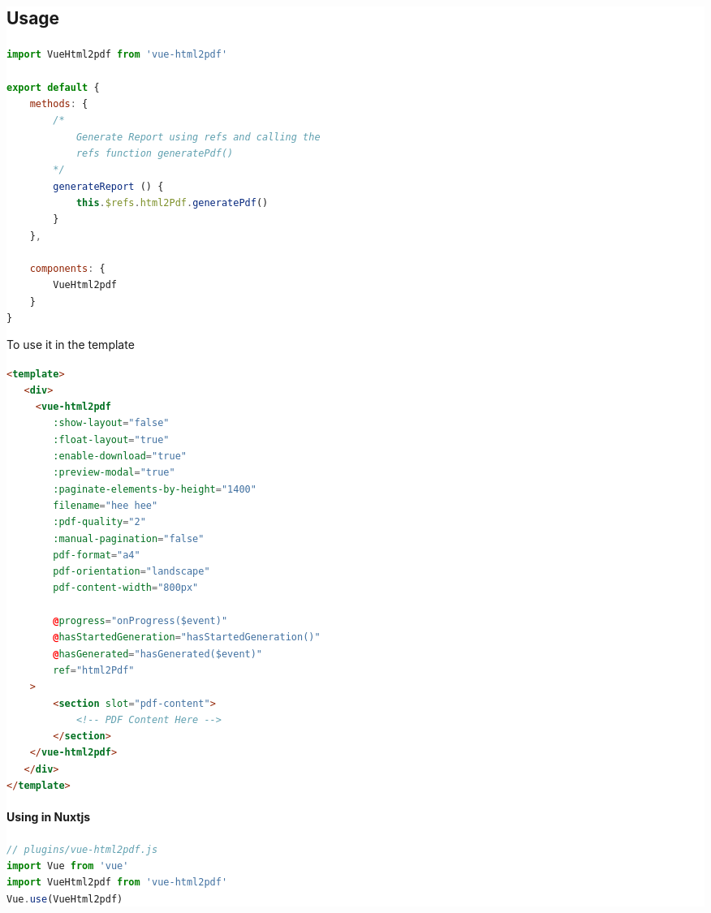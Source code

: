 ## Usage
```js
import VueHtml2pdf from 'vue-html2pdf'

export default {
    methods: {
        /*
            Generate Report using refs and calling the
            refs function generatePdf()
        */
        generateReport () {
            this.$refs.html2Pdf.generatePdf()
        }
    },

    components: {
        VueHtml2pdf
    }
}
```

To use it in the template
```html
<template>
   <div>
     <vue-html2pdf
        :show-layout="false"
        :float-layout="true"
        :enable-download="true"
        :preview-modal="true"
        :paginate-elements-by-height="1400"
        filename="hee hee"
        :pdf-quality="2"
        :manual-pagination="false"
        pdf-format="a4"
        pdf-orientation="landscape"
        pdf-content-width="800px"

        @progress="onProgress($event)"
        @hasStartedGeneration="hasStartedGeneration()"
        @hasGenerated="hasGenerated($event)"
        ref="html2Pdf"
    >
        <section slot="pdf-content">
            <!-- PDF Content Here -->
        </section>
    </vue-html2pdf>
   </div>
</template>
```

#### Using in Nuxtjs
```js
// plugins/vue-html2pdf.js
import Vue from 'vue'
import VueHtml2pdf from 'vue-html2pdf'
Vue.use(VueHtml2pdf)
```
